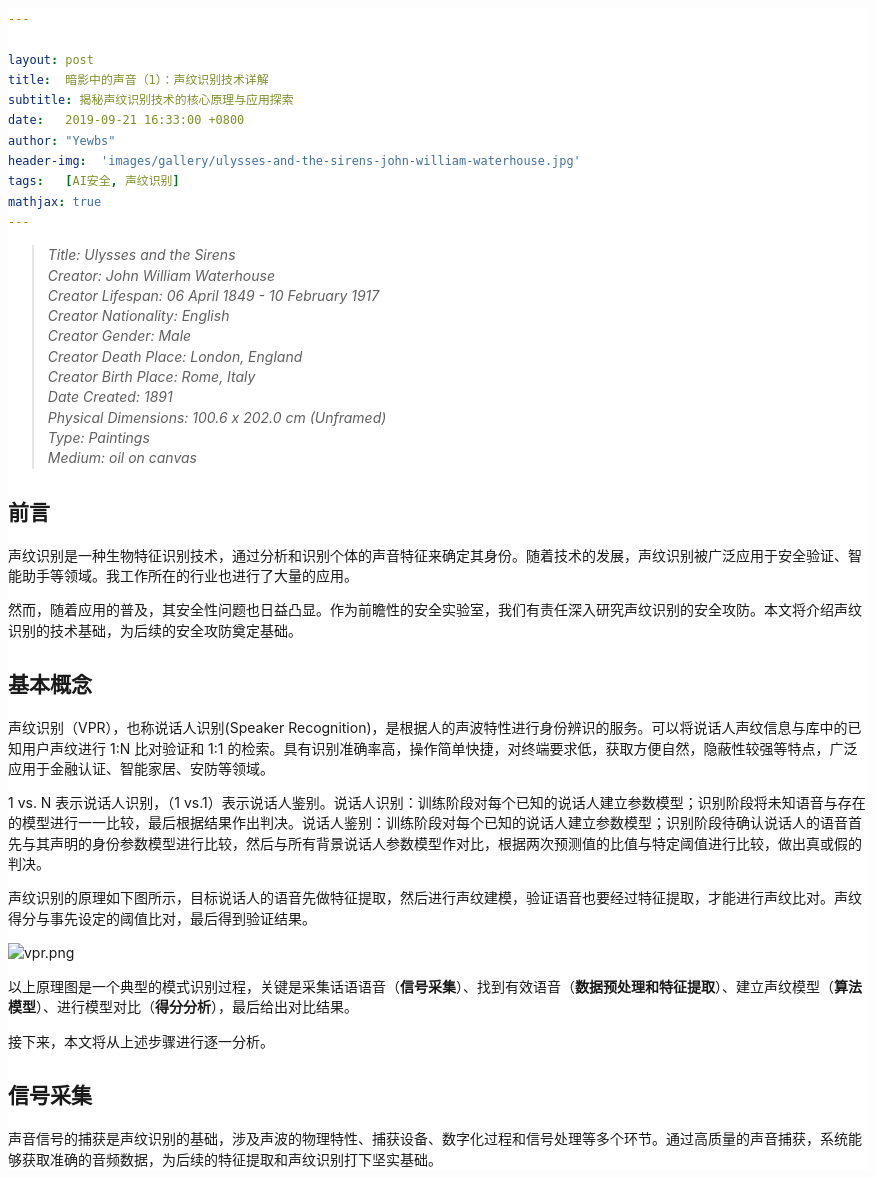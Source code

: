 ```yaml
---

layout: post
title:  暗影中的声音（1）：声纹识别技术详解
subtitle: 揭秘声纹识别技术的核心原理与应用探索
date:   2019-09-21 16:33:00 +0800
author: "Yewbs"
header-img:  'images/gallery/ulysses-and-the-sirens-john-william-waterhouse.jpg'
tags:   [AI安全, 声纹识别]
mathjax: true
---
```


> <cite>Title: Ulysses and the Sirens  
Creator: John William Waterhouse  
Creator Lifespan: 06 April 1849 - 10 February 1917  
Creator Nationality: English  
Creator Gender: Male  
Creator Death Place: London, England  
Creator Birth Place: Rome, Italy  
Date Created: 1891  
Physical Dimensions: 100.6 x 202.0 cm (Unframed)  
Type: Paintings  
Medium: oil on canvas  
</cite>  

## 前言

声纹识别是一种生物特征识别技术，通过分析和识别个体的声音特征来确定其身份。随着技术的发展，声纹识别被广泛应用于安全验证、智能助手等领域。我工作所在的行业也进行了大量的应用。

然而，随着应用的普及，其安全性问题也日益凸显。作为前瞻性的安全实验室，我们有责任深入研究声纹识别的安全攻防。本文将介绍声纹识别的技术基础，为后续的安全攻防奠定基础。

## 基本概念

声纹识别（VPR），也称说话人识别(Speaker Recognition)，是根据人的声波特性进行身份辨识的服务。可以将说话人声纹信息与库中的已知用户声纹进行 1:N 比对验证和 1:1 的检索。具有识别准确率高，操作简单快捷，对终端要求低，获取方便自然，隐蔽性较强等特点，广泛应用于金融认证、智能家居、安防等领域。

1 vs. N 表示说话人识别，（1 vs.1）表示说话人鉴别。说话人识别：训练阶段对每个已知的说话人建立参数模型；识别阶段将未知语音与存在的模型进行一一比较，最后根据结果作出判决。说话人鉴别：训练阶段对每个已知的说话人建立参数模型；识别阶段待确认说话人的语音首先与其声明的身份参数模型进行比较，然后与所有背景说话人参数模型作对比，根据两次预测值的比值与特定阈值进行比较，做出真或假的判决。

声纹识别的原理如下图所示，目标说话人的语音先做特征提取，然后进行声纹建模，验证语音也要经过特征提取，才能进行声纹比对。声纹得分与事先设定的阈值比对，最后得到验证结果。

![vpr.png](/images/posts/ai_sec/vpr_1.png)

以上原理图是一个典型的模式识别过程，关键是采集话语语音（**信号采集**）、找到有效语音（**数据预处理和特征提取**）、建立声纹模型（**算法模型**）、进行模型对比（**得分分析**），最后给出对比结果。

接下来，本文将从上述步骤进行逐一分析。

## 信号采集

声音信号的捕获是声纹识别的基础，涉及声波的物理特性、捕获设备、数字化过程和信号处理等多个环节。通过高质量的声音捕获，系统能够获取准确的音频数据，为后续的特征提取和声纹识别打下坚实基础。

